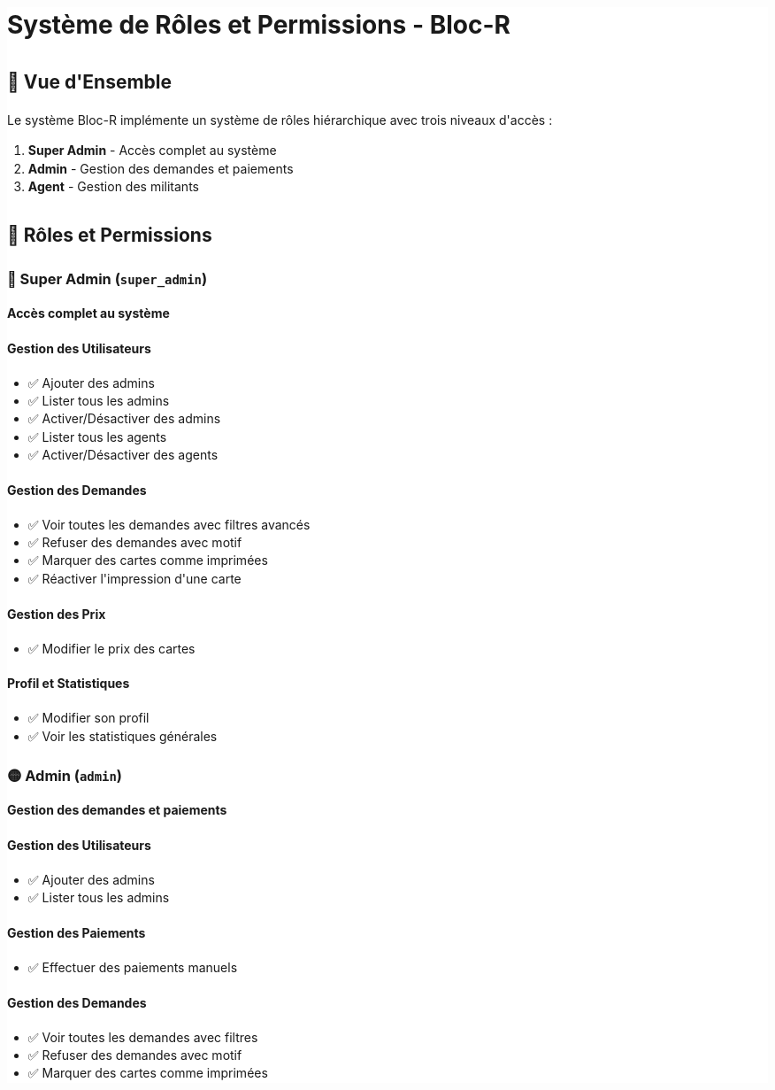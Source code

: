 # Système de Rôles et Permissions - Bloc-R

## 🔐 Vue d'Ensemble

Le système Bloc-R implémente un système de rôles hiérarchique avec trois niveaux d'accès :

1. **Super Admin** - Accès complet au système
2. **Admin** - Gestion des demandes et paiements
3. **Agent** - Gestion des militants

## 👥 Rôles et Permissions

### 🔴 Super Admin (`super_admin`)

**Accès complet au système**

#### Gestion des Utilisateurs
- ✅ Ajouter des admins
- ✅ Lister tous les admins
- ✅ Activer/Désactiver des admins
- ✅ Lister tous les agents
- ✅ Activer/Désactiver des agents

#### Gestion des Demandes
- ✅ Voir toutes les demandes avec filtres avancés
- ✅ Refuser des demandes avec motif
- ✅ Marquer des cartes comme imprimées
- ✅ Réactiver l'impression d'une carte

#### Gestion des Prix
- ✅ Modifier le prix des cartes

#### Profil et Statistiques
- ✅ Modifier son profil
- ✅ Voir les statistiques générales

### 🟡 Admin (`admin`)

**Gestion des demandes et paiements**

#### Gestion des Utilisateurs
- ✅ Ajouter des admins
- ✅ Lister tous les admins

#### Gestion des Paiements
- ✅ Effectuer des paiements manuels

#### Gestion des Demandes
- ✅ Voir toutes les demandes avec filtres
- ✅ Refuser des demandes avec motif
- ✅ Marquer des cartes comme imprimées
